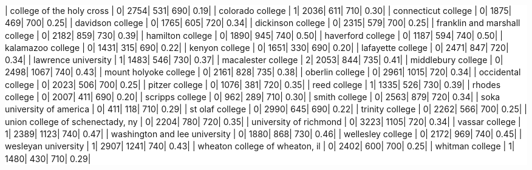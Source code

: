 | college of the holy cross        |        0|      2754|   531|         690|         0.19|
| colorado college                 |        1|      2036|   611|         710|         0.30|
| connecticut college              |        0|      1875|   469|         700|         0.25|
| davidson college                 |        0|      1765|   605|         720|         0.34|
| dickinson college                |        0|      2315|   579|         700|         0.25|
| franklin and marshall college    |        0|      2182|   859|         730|         0.39|
| hamilton college                 |        0|      1890|   945|         740|         0.50|
| haverford college                |        0|      1187|   594|         740|         0.50|
| kalamazoo college                |        0|      1431|   315|         690|         0.22|
| kenyon college                   |        0|      1651|   330|         690|         0.20|
| lafayette college                |        0|      2471|   847|         720|         0.34|
| lawrence university              |        1|      1483|   546|         730|         0.37|
| macalester college               |        2|      2053|   844|         735|         0.41|
| middlebury college               |        0|      2498|  1067|         740|         0.43|
| mount holyoke college            |        0|      2161|   828|         735|         0.38|
| oberlin college                  |        0|      2961|  1015|         720|         0.34|
| occidental college               |        0|      2023|   506|         700|         0.25|
| pitzer college                   |        0|      1076|   381|         720|         0.35|
| reed college                     |        1|      1335|   526|         730|         0.39|
| rhodes college                   |        0|      2007|   411|         690|         0.20|
| scripps college                  |        0|       962|   289|         710|         0.30|
| smith college                    |        0|      2563|   879|         720|         0.34|
| soka university of america       |        0|       411|   118|         710|         0.29|
| st olaf college                  |        0|      2990|   645|         690|         0.22|
| trinity college                  |        0|      2262|   566|         700|         0.25|
| union college of schenectady, ny |        0|      2204|   780|         720|         0.35|
| university of richmond           |        0|      3223|  1105|         720|         0.34|
| vassar college                   |        1|      2389|  1123|         740|         0.47|
| washington and lee university    |        0|      1880|   868|         730|         0.46|
| wellesley college                |        0|      2172|   969|         740|         0.45|
| wesleyan university              |        1|      2907|  1241|         740|         0.43|
| wheaton college of wheaton, il   |        0|      2402|   600|         700|         0.25|
| whitman college                  |        1|      1480|   430|         710|         0.29|
